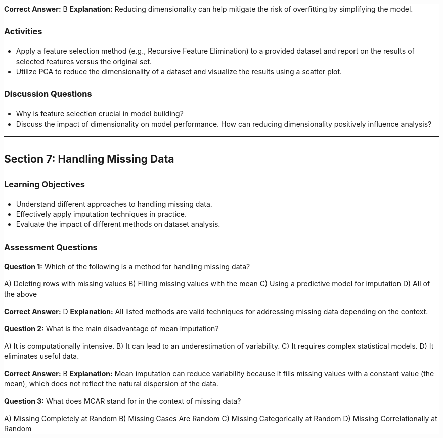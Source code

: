 **Correct Answer:** B
**Explanation:** Reducing dimensionality can help mitigate the risk of overfitting by simplifying the model.

### Activities
- Apply a feature selection method (e.g., Recursive Feature Elimination) to a provided dataset and report on the results of selected features versus the original set.
- Utilize PCA to reduce the dimensionality of a dataset and visualize the results using a scatter plot.

### Discussion Questions
- Why is feature selection crucial in model building?
- Discuss the impact of dimensionality on model performance. How can reducing dimensionality positively influence analysis?

---

## Section 7: Handling Missing Data

### Learning Objectives
- Understand different approaches to handling missing data.
- Effectively apply imputation techniques in practice.
- Evaluate the impact of different methods on dataset analysis.

### Assessment Questions

**Question 1:** Which of the following is a method for handling missing data?

  A) Deleting rows with missing values
  B) Filling missing values with the mean
  C) Using a predictive model for imputation
  D) All of the above

**Correct Answer:** D
**Explanation:** All listed methods are valid techniques for addressing missing data depending on the context.

**Question 2:** What is the main disadvantage of mean imputation?

  A) It is computationally intensive.
  B) It can lead to an underestimation of variability.
  C) It requires complex statistical models.
  D) It eliminates useful data.

**Correct Answer:** B
**Explanation:** Mean imputation can reduce variability because it fills missing values with a constant value (the mean), which does not reflect the natural dispersion of the data.

**Question 3:** What does MCAR stand for in the context of missing data?

  A) Missing Completely at Random
  B) Missing Cases Are Random
  C) Missing Categorically at Random
  D) Missing Correlationally at Random
